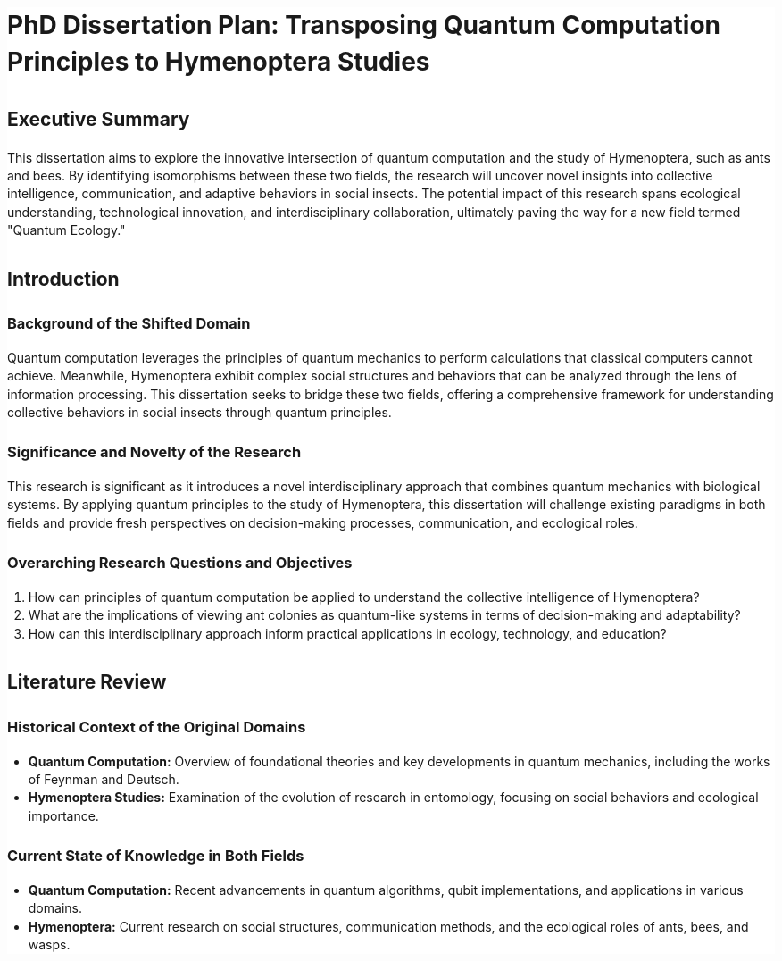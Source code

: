 # PhD Dissertation Plan: Transposing Quantum Computation Principles to Hymenoptera Studies

## Executive Summary
This dissertation aims to explore the innovative intersection of quantum computation and the study of Hymenoptera, such as ants and bees. By identifying isomorphisms between these two fields, the research will uncover novel insights into collective intelligence, communication, and adaptive behaviors in social insects. The potential impact of this research spans ecological understanding, technological innovation, and interdisciplinary collaboration, ultimately paving the way for a new field termed "Quantum Ecology."

## Introduction
### Background of the Shifted Domain
Quantum computation leverages the principles of quantum mechanics to perform calculations that classical computers cannot achieve. Meanwhile, Hymenoptera exhibit complex social structures and behaviors that can be analyzed through the lens of information processing. This dissertation seeks to bridge these two fields, offering a comprehensive framework for understanding collective behaviors in social insects through quantum principles.

### Significance and Novelty of the Research
This research is significant as it introduces a novel interdisciplinary approach that combines quantum mechanics with biological systems. By applying quantum principles to the study of Hymenoptera, this dissertation will challenge existing paradigms in both fields and provide fresh perspectives on decision-making processes, communication, and ecological roles.

### Overarching Research Questions and Objectives
1. How can principles of quantum computation be applied to understand the collective intelligence of Hymenoptera?
2. What are the implications of viewing ant colonies as quantum-like systems in terms of decision-making and adaptability?
3. How can this interdisciplinary approach inform practical applications in ecology, technology, and education?

## Literature Review
### Historical Context of the Original Domains
- **Quantum Computation:** Overview of foundational theories and key developments in quantum mechanics, including the works of Feynman and Deutsch.
- **Hymenoptera Studies:** Examination of the evolution of research in entomology, focusing on social behaviors and ecological importance.

### Current State of Knowledge in Both Fields
- **Quantum Computation:** Recent advancements in quantum algorithms, qubit implementations, and applications in various domains.
- **Hymenoptera:** Current research on social structures, communication methods, and the ecological roles of ants, bees, and wasps.

